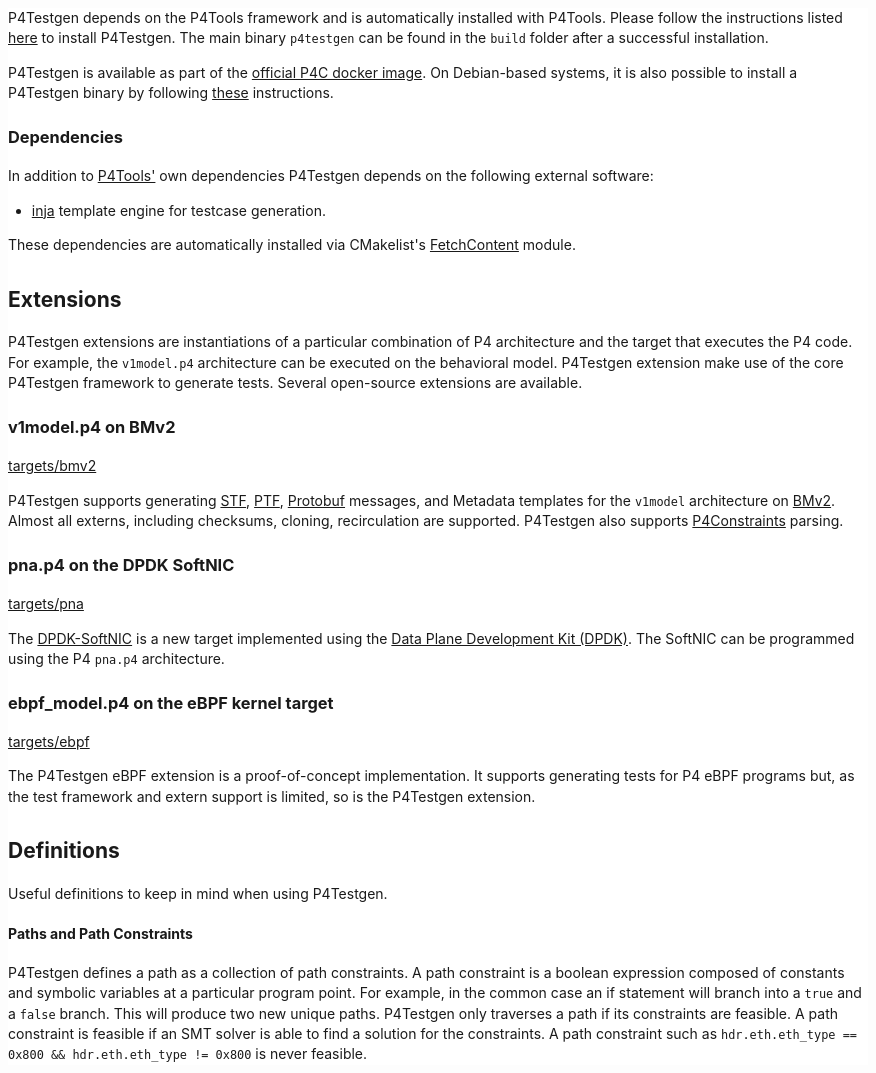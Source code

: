 P4Testgen depends on the P4Tools framework and is automatically installed with P4Tools. Please follow the instructions listed [here](https://github.com/p4lang/p4c/tree/main/backends/p4tools#building) to install P4Testgen. The main binary `p4testgen` can be found in the `build` folder after a successful installation.

P4Testgen is available as part of the [official P4C docker image](https://hub.docker.com/r/p4lang/p4c/). On Debian-based systems, it is also possible to install a P4Testgen binary by following [these](https://github.com/p4lang/p4c#installing-packaged-versions-of-p4c) instructions.

### Dependencies
In addition to [P4Tools'](../README.md#dependencies) own dependencies P4Testgen depends on the following external software:
  * [inja](https://github.com/pantor/inja) template engine for testcase generation.

These dependencies are automatically installed via CMakelist's [FetchContent](https://cmake.org/cmake/help/latest/module/FetchContent.html) module.

## Extensions
P4Testgen extensions are instantiations of a particular combination of P4 architecture and the target that executes the P4 code. For example, the `v1model.p4` architecture can be executed on the behavioral model. P4Testgen extension make use of the core P4Testgen framework to generate tests. Several open-source extensions are available.

### v1model.p4 on BMv2
[targets/bmv2](targets/bmv2)

P4Testgen supports generating [STF](https://github.com/p4lang/p4c/tree/main/tools/stf), [PTF](https://github.com/p4lang/ptf), [Protobuf](https://protobuf.dev/overview/) messages, and Metadata templates for the `v1model` architecture on [BMv2](https://github.com/p4lang/behavioral-model). Almost all externs, including checksums, cloning, recirculation are supported. P4Testgen also supports [P4Constraints](https://github.com/p4lang/p4-constraints) parsing.

### pna.p4 on the DPDK SoftNIC
[targets/pna](targets/pna)

The [DPDK-SoftNIC](https://github.com/p4lang/p4-dpdk-target) is a new target implemented using the [Data Plane Development Kit (DPDK)](https://www.dpdk.org/). The SoftNIC can be programmed using the P4 `pna.p4` architecture.

### ebpf_model.p4 on the eBPF kernel target
[targets/ebpf](targets/ebpf)

The P4Testgen eBPF extension is a proof-of-concept implementation. It supports generating tests for P4 eBPF programs but, as the test framework and extern support is limited, so is the P4Testgen extension.

## Definitions

Useful definitions to keep in mind when using P4Testgen.

#### Paths and Path Constraints
P4Testgen defines a path as a collection of path constraints. A path constraint is a boolean expression composed of constants and symbolic variables at a particular program point. For example, in the common case an if statement will branch into a `true` and a `false` branch. This will produce two new unique paths. P4Testgen only traverses a path if its constraints are feasible. A path constraint is feasible if an SMT solver is able to find a solution for the constraints. A path constraint such as `hdr.eth.eth_type == 0x800 && hdr.eth.eth_type != 0x800` is never feasible.
